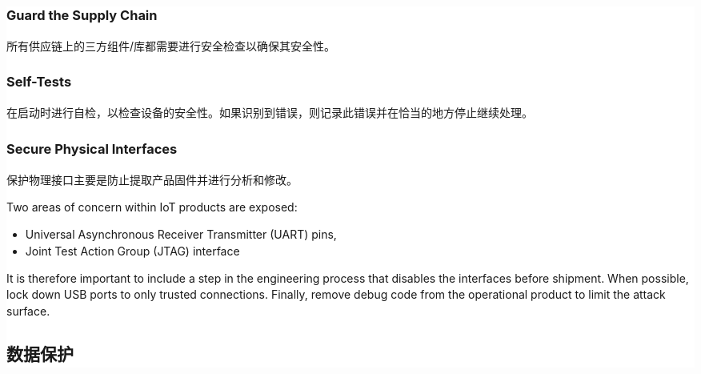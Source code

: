 ### Guard the Supply Chain
所有供应链上的三方组件/库都需要进行安全检查以确保其安全性。

### Self-Tests
在启动时进行自检，以检查设备的安全性。如果识别到错误，则记录此错误并在恰当的地方停止继续处理。

### Secure Physical Interfaces
保护物理接口主要是防止提取产品固件并进行分析和修改。

Two areas of concern within IoT products are exposed:
- Universal Asynchronous Receiver Transmitter (UART) pins,
- Joint Test Action Group (JTAG) interface

It is therefore important to include a step in the engineering process that disables the interfaces before shipment. 
When possible, lock down USB ports to only trusted connections. 
Finally, remove debug code from the operational product to limit the attack surface.

## 数据保护



